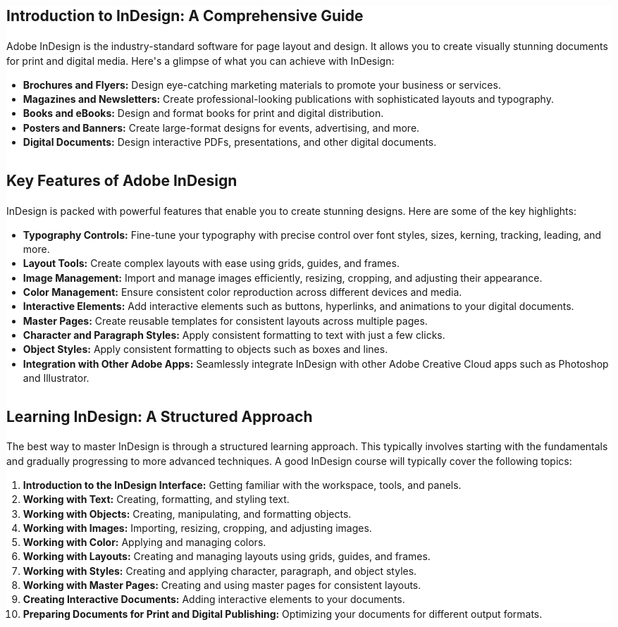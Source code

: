## Introduction to InDesign: A Comprehensive Guide

Adobe InDesign is the industry-standard software for page layout and design. It allows you to create visually stunning documents for print and digital media. Here's a glimpse of what you can achieve with InDesign:

*   **Brochures and Flyers:** Design eye-catching marketing materials to promote your business or services.
*   **Magazines and Newsletters:** Create professional-looking publications with sophisticated layouts and typography.
*   **Books and eBooks:** Design and format books for print and digital distribution.
*   **Posters and Banners:** Create large-format designs for events, advertising, and more.
*   **Digital Documents:** Design interactive PDFs, presentations, and other digital documents.

## Key Features of Adobe InDesign

InDesign is packed with powerful features that enable you to create stunning designs. Here are some of the key highlights:

*   **Typography Controls:** Fine-tune your typography with precise control over font styles, sizes, kerning, tracking, leading, and more.
*   **Layout Tools:** Create complex layouts with ease using grids, guides, and frames.
*   **Image Management:** Import and manage images efficiently, resizing, cropping, and adjusting their appearance.
*   **Color Management:** Ensure consistent color reproduction across different devices and media.
*   **Interactive Elements:** Add interactive elements such as buttons, hyperlinks, and animations to your digital documents.
*   **Master Pages:** Create reusable templates for consistent layouts across multiple pages.
*   **Character and Paragraph Styles:** Apply consistent formatting to text with just a few clicks.
*   **Object Styles:** Apply consistent formatting to objects such as boxes and lines.
*   **Integration with Other Adobe Apps:** Seamlessly integrate InDesign with other Adobe Creative Cloud apps such as Photoshop and Illustrator.

## Learning InDesign: A Structured Approach

The best way to master InDesign is through a structured learning approach. This typically involves starting with the fundamentals and gradually progressing to more advanced techniques. A good InDesign course will typically cover the following topics:

1.  **Introduction to the InDesign Interface:** Getting familiar with the workspace, tools, and panels.
2.  **Working with Text:** Creating, formatting, and styling text.
3.  **Working with Objects:** Creating, manipulating, and formatting objects.
4.  **Working with Images:** Importing, resizing, cropping, and adjusting images.
5.  **Working with Color:** Applying and managing colors.
6.  **Working with Layouts:** Creating and managing layouts using grids, guides, and frames.
7.  **Working with Styles:** Creating and applying character, paragraph, and object styles.
8.  **Working with Master Pages:** Creating and using master pages for consistent layouts.
9.  **Creating Interactive Documents:** Adding interactive elements to your documents.
10. **Preparing Documents for Print and Digital Publishing:** Optimizing your documents for different output formats.
